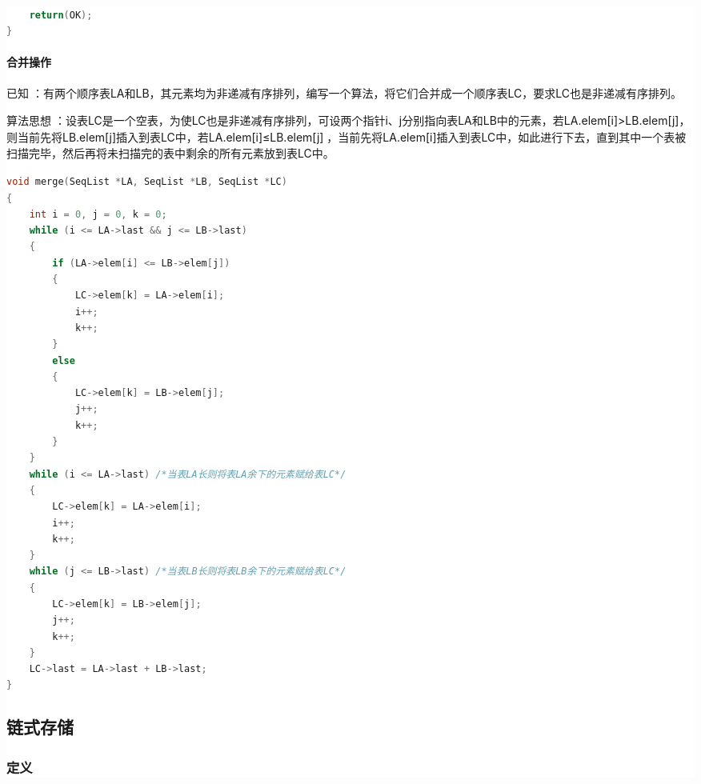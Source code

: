 ```c
    return(OK);
} 

```

#### 合并操作

已知 ：有两个顺序表LA和LB，其元素均为非递减有序排列，编写一个算法，将它们合并成一个顺序表LC，要求LC也是非递减有序排列。

算法思想 ：设表LC是一个空表，为使LC也是非递减有序排列，可设两个指针i、j分别指向表LA和LB中的元素，若LA.elem[i]>LB.elem[j]，则当前先将LB.elem[j]插入到表LC中，若LA.elem[i]≤LB.elem[j] ，当前先将LA.elem[i]插入到表LC中，如此进行下去，直到其中一个表被扫描完毕，然后再将未扫描完的表中剩余的所有元素放到表LC中。

```c
void merge(SeqList *LA, SeqList *LB, SeqList *LC)
{
    int i = 0, j = 0, k = 0;
    while (i <= LA->last && j <= LB->last)
    {
        if (LA->elem[i] <= LB->elem[j])
        {
            LC->elem[k] = LA->elem[i];
            i++;
            k++;
        }
        else
        {
            LC->elem[k] = LB->elem[j];
            j++;
            k++;
        }
    }
    while (i <= LA->last) /*当表LA长则将表LA余下的元素赋给表LC*/
    {
        LC->elem[k] = LA->elem[i];
        i++;
        k++;
    }
    while (j <= LB->last) /*当表LB长则将表LB余下的元素赋给表LC*/
    {
        LC->elem[k] = LB->elem[j];
        j++;
        k++;
    }
    LC->last = LA->last + LB->last;
}

```

## 链式存储

### 定义
